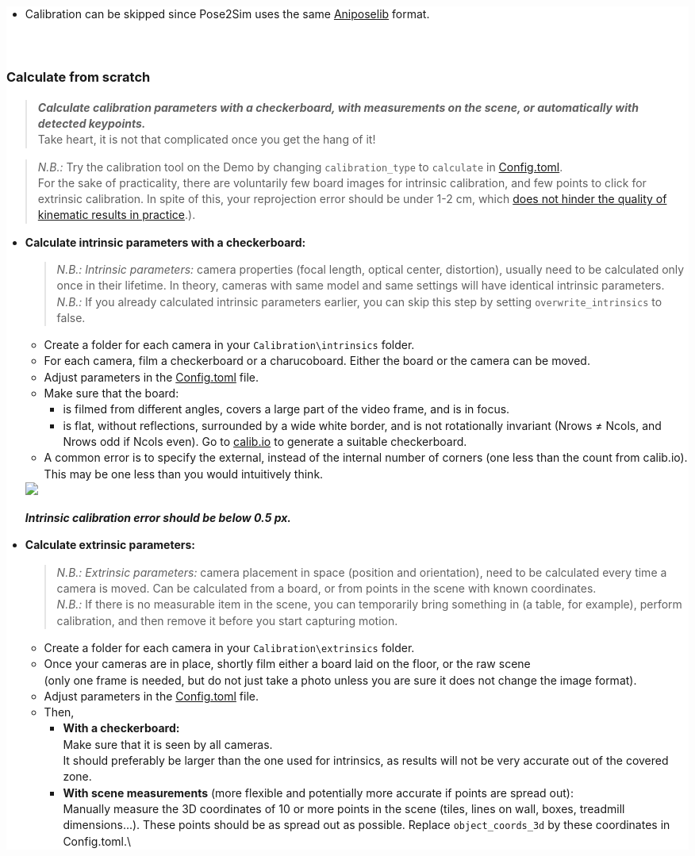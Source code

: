   - Calibration can be skipped since Pose2Sim uses the same [Aniposelib](https://anipose.readthedocs.io/en/latest/aniposelibtutorial.html) format.

</br>

### Calculate from scratch

> _**Calculate calibration parameters with a checkerboard, with measurements on the scene, or automatically with detected keypoints.**_\
> Take heart, it is not that complicated once you get the hang of it!

  > *N.B.:* Try the calibration tool on the Demo by changing `calibration_type` to `calculate` in [Config.toml](https://github.com/perfanalytics/pose2sim/blob/main/Pose2Sim/Demo_SinglePerson/Config.toml).\
  For the sake of practicality, there are voluntarily few board images for intrinsic calibration, and few points to click for extrinsic calibration. In spite of this, your reprojection error should be under 1-2 cm, which [does not hinder the quality of kinematic results in practice](https://www.mdpi.com/1424-8220/21/19/6530/htm#:~:text=Angle%20results%20were,Table%203).).
  
  - **Calculate intrinsic parameters with a checkerboard:**

    > *N.B.:* _Intrinsic parameters:_ camera properties (focal length, optical center, distortion), usually need to be calculated only once in their lifetime. In theory, cameras with same model and same settings will have identical intrinsic parameters.\
    > *N.B.:* If you already calculated intrinsic parameters earlier, you can skip this step by setting `overwrite_intrinsics` to false.

    - Create a folder for each camera in your `Calibration\intrinsics` folder.
    - For each camera, film a checkerboard or a charucoboard. Either the board or the camera can be moved.
    - Adjust parameters in the [Config.toml](https://github.com/perfanalytics/pose2sim/blob/main/Pose2Sim/Demo_SinglePerson/Config.toml) file.
    - Make sure that the board:
      - is filmed from different angles, covers a large part of the video frame, and is in focus.
      - is flat, without reflections, surrounded by a wide white border, and is not rotationally invariant (Nrows ≠ Ncols, and Nrows odd if Ncols even). Go to [calib.io](https://calib.io/pages/camera-calibration-pattern-generator) to generate a suitable checkerboard.
    - A common error is to specify the external, instead of the internal number of corners (one less than the count from calib.io). This may be one less than you would intuitively think. 
    
    <img src="Content/Calib_int.png" width="600">

    ***Intrinsic calibration error should be below 0.5 px.***
        
- **Calculate extrinsic parameters:** 

  > *N.B.:* _Extrinsic parameters:_ camera placement in space (position and orientation), need to be calculated every time a camera is moved. Can be calculated from a board, or from points in the scene with known coordinates.\
  > *N.B.:* If there is no measurable item in the scene, you can temporarily bring something in (a table, for example), perform calibration, and then remove it before you start capturing motion.

  - Create a folder for each camera in your `Calibration\extrinsics` folder.
  - Once your cameras are in place, shortly film either a board laid on the floor, or the raw scene\
  (only one frame is needed, but do not just take a photo unless you are sure it does not change the image format).
  - Adjust parameters in the [Config.toml](https://github.com/perfanalytics/pose2sim/blob/main/Pose2Sim/Demo_SinglePerson/Config.toml) file.
  - Then,
    - **With a checkerboard:**\
      Make sure that it is seen by all cameras. \
      It should preferably be larger than the one used for intrinsics, as results will not be very accurate out of the covered zone.
    - **With scene measurements** (more flexible and potentially more accurate if points are spread out):\
      Manually measure the 3D coordinates of 10 or more points in the scene (tiles, lines on wall, boxes, treadmill dimensions...). These points should be as spread out as possible. Replace `object_coords_3d` by these coordinates in Config.toml.\